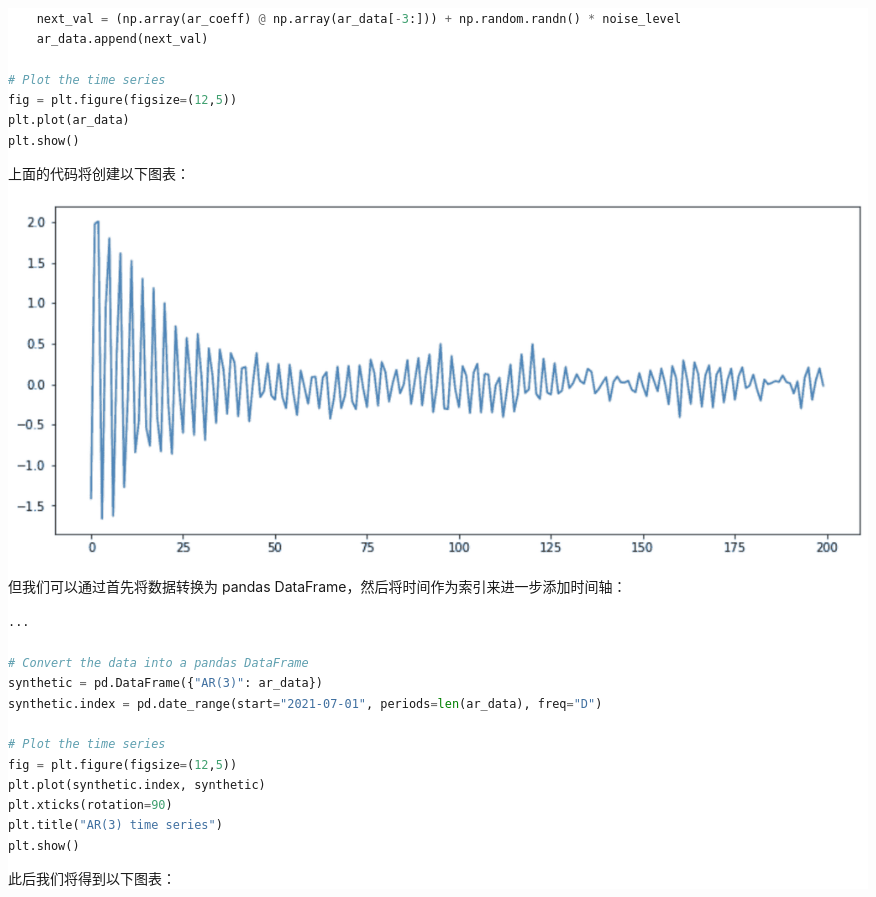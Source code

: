 ```py
    next_val = (np.array(ar_coeff) @ np.array(ar_data[-3:])) + np.random.randn() * noise_level
    ar_data.append(next_val)

# Plot the time series
fig = plt.figure(figsize=(12,5))
plt.plot(ar_data)
plt.show()
```

上面的代码将创建以下图表：

![](img/395a5291a0d23c7080eec1631d5a21c1.png)

但我们可以通过首先将数据转换为 pandas DataFrame，然后将时间作为索引来进一步添加时间轴：

```py
...

# Convert the data into a pandas DataFrame
synthetic = pd.DataFrame({"AR(3)": ar_data})
synthetic.index = pd.date_range(start="2021-07-01", periods=len(ar_data), freq="D")

# Plot the time series
fig = plt.figure(figsize=(12,5))
plt.plot(synthetic.index, synthetic)
plt.xticks(rotation=90)
plt.title("AR(3) time series")
plt.show()
```

此后我们将得到以下图表：
